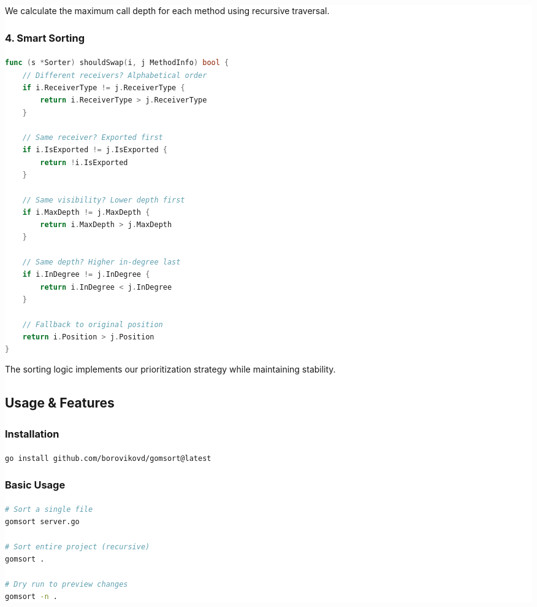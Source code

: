 We calculate the maximum call depth for each method using recursive traversal.

### 4. Smart Sorting

```go
func (s *Sorter) shouldSwap(i, j MethodInfo) bool {
    // Different receivers? Alphabetical order
    if i.ReceiverType != j.ReceiverType {
        return i.ReceiverType > j.ReceiverType
    }
    
    // Same receiver? Exported first
    if i.IsExported != j.IsExported {
        return !i.IsExported
    }
    
    // Same visibility? Lower depth first
    if i.MaxDepth != j.MaxDepth {
        return i.MaxDepth > j.MaxDepth
    }
    
    // Same depth? Higher in-degree last
    if i.InDegree != j.InDegree {
        return i.InDegree < j.InDegree
    }
    
    // Fallback to original position
    return i.Position > j.Position
}
```

The sorting logic implements our prioritization strategy while maintaining stability.

## Usage & Features

### Installation

```bash
go install github.com/borovikovd/gomsort@latest
```

### Basic Usage

```bash
# Sort a single file
gomsort server.go

# Sort entire project (recursive)
gomsort .

# Dry run to preview changes
gomsort -n .
```
